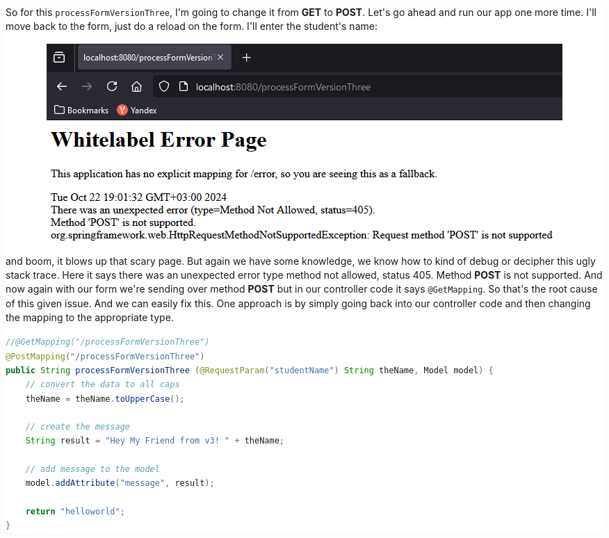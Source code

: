 So for this `processFormVersionThree`, I'm going to change it from **GET** to **POST**.
Let's go ahead and run our app one more time.
I'll move back to the form, just do a reload on the form.
I'll enter the student's name:

<div align="center">
    <img src="https://github.com/korhanertancakmak/SPRING-BOOT/blob/master/06-spring-boot-spring-mvc/images/image24.png" alt="image24">
</div>

and boom, it blows up that scary page.
But again we have some knowledge,
we know how to kind of debug or decipher this ugly stack trace.
Here it says there was an unexpected error type method not allowed, status 405.
Method **POST** is not supported.
And now again with our form we're sending over method **POST**
but in our controller code it says `@GetMapping`.
So that's the root cause of this given issue.
And we can easily fix this.
One approach is by simply going back into our controller code
and then changing the mapping to the appropriate type.

````java
//@GetMapping("/processFormVersionThree")
@PostMapping("/processFormVersionThree")
public String processFormVersionThree (@RequestParam("studentName") String theName, Model model) {
    // convert the data to all caps
    theName = theName.toUpperCase();

    // create the message
    String result = "Hey My Friend from v3! " + theName;

    // add message to the model
    model.addAttribute("message", result);

    return "helloworld";
}
````
